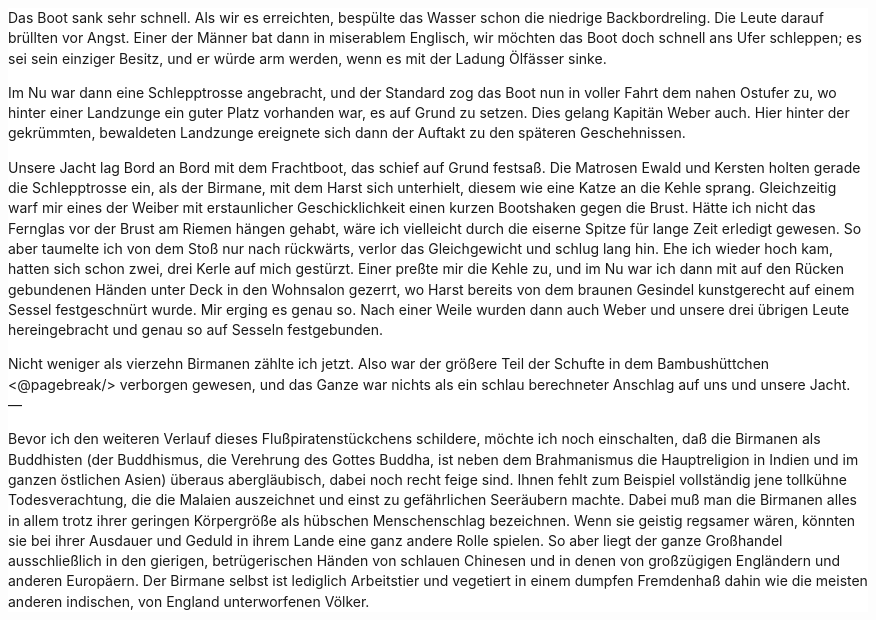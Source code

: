 Das Boot sank sehr schnell. Als wir es erreichten, bespülte
das Wasser schon die niedrige Backbordreling. Die
Leute darauf brüllten vor Angst. Einer der Männer bat
dann in miserablem Englisch, wir möchten das Boot doch
schnell ans Ufer schleppen; es sei sein einziger Besitz, und er
würde arm werden, wenn es mit der Ladung Ölfässer sinke.

Im Nu war dann eine Schlepptrosse angebracht, und der
Standard zog das Boot nun in voller Fahrt dem nahen
Ostufer zu, wo hinter einer Landzunge ein guter Platz vorhanden
war, es auf Grund zu setzen. Dies gelang Kapitän
Weber auch. Hier hinter der gekrümmten, bewaldeten Landzunge
ereignete sich dann der Auftakt zu den späteren Geschehnissen.

Unsere Jacht lag Bord an Bord mit dem Frachtboot, das
schief auf Grund festsaß. Die Matrosen Ewald und Kersten
holten gerade die Schlepptrosse ein, als der Birmane, mit dem
Harst sich unterhielt, diesem wie eine Katze an die Kehle sprang.
Gleichzeitig warf mir eines der Weiber mit erstaunlicher Geschicklichkeit
einen kurzen Bootshaken gegen die Brust. Hätte
ich nicht das Fernglas vor der Brust am Riemen hängen gehabt,
wäre ich vielleicht durch die eiserne Spitze für lange Zeit
erledigt gewesen. So aber taumelte ich von dem Stoß nur
nach rückwärts, verlor das Gleichgewicht und schlug lang hin.
Ehe ich wieder hoch kam, hatten sich schon zwei, drei Kerle auf
mich gestürzt. Einer preßte mir die Kehle zu, und im Nu
war ich dann mit auf den Rücken gebundenen Händen unter
Deck in den Wohnsalon gezerrt, wo Harst bereits von dem
braunen Gesindel kunstgerecht auf einem Sessel festgeschnürt
wurde. Mir erging es genau so. Nach einer Weile wurden
dann auch Weber und unsere drei übrigen Leute hereingebracht
und genau so auf Sesseln festgebunden.

Nicht weniger als vierzehn Birmanen zählte ich jetzt.
Also war der größere Teil der Schufte in dem Bambushüttchen
<@pagebreak/>
verborgen gewesen, und das Ganze war nichts als ein
schlau berechneter Anschlag auf uns und unsere Jacht. —

Bevor ich den weiteren Verlauf dieses Flußpiratenstückchens
schildere, möchte ich noch einschalten, daß die Birmanen
als Buddhisten (der Buddhismus, die Verehrung des Gottes
Buddha, ist neben dem Brahmanismus die Hauptreligion in
Indien und im ganzen östlichen Asien) überaus abergläubisch,
dabei noch recht feige sind. Ihnen fehlt zum Beispiel vollständig
jene tollkühne Todesverachtung, die die Malaien auszeichnet
und einst zu gefährlichen Seeräubern machte. Dabei
muß man die Birmanen alles in allem trotz ihrer geringen
Körpergröße als hübschen Menschenschlag bezeichnen. Wenn
sie geistig regsamer wären, könnten sie bei ihrer Ausdauer
und Geduld in ihrem Lande eine ganz andere Rolle spielen.
So aber liegt der ganze Großhandel ausschließlich in den gierigen,
betrügerischen Händen von schlauen Chinesen und in
denen von großzügigen Engländern und anderen Europäern.
Der Birmane selbst ist lediglich Arbeitstier und vegetiert in
einem dumpfen Fremdenhaß dahin wie die meisten anderen
indischen, von England unterworfenen Völker.
